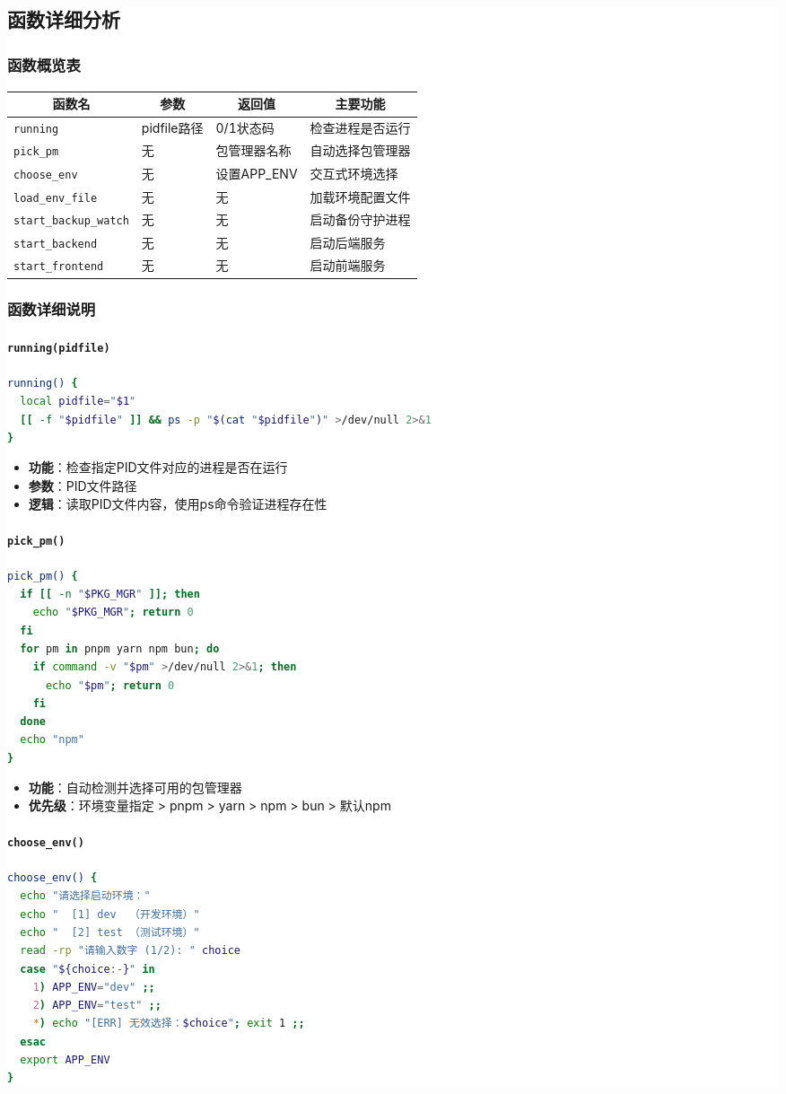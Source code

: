 ## 函数详细分析

### 函数概览表

| 函数名 | 参数 | 返回值 | 主要功能 |
|---------|------|--------|----------|
| `running` | pidfile路径 | 0/1状态码 | 检查进程是否运行 |
| `pick_pm` | 无 | 包管理器名称 | 自动选择包管理器 |
| `choose_env` | 无 | 设置APP_ENV | 交互式环境选择 |
| `load_env_file` | 无 | 无 | 加载环境配置文件 |
| `start_backup_watch` | 无 | 无 | 启动备份守护进程 |
| `start_backend` | 无 | 无 | 启动后端服务 |
| `start_frontend` | 无 | 无 | 启动前端服务 |

### 函数详细说明

#### `running(pidfile)`
```bash
running() {
  local pidfile="$1"
  [[ -f "$pidfile" ]] && ps -p "$(cat "$pidfile")" >/dev/null 2>&1
}
```
- **功能**：检查指定PID文件对应的进程是否在运行
- **参数**：PID文件路径
- **逻辑**：读取PID文件内容，使用ps命令验证进程存在性

#### `pick_pm()`
```bash
pick_pm() {
  if [[ -n "$PKG_MGR" ]]; then
    echo "$PKG_MGR"; return 0
  fi
  for pm in pnpm yarn npm bun; do
    if command -v "$pm" >/dev/null 2>&1; then
      echo "$pm"; return 0
    fi
  done
  echo "npm"
}
```
- **功能**：自动检测并选择可用的包管理器
- **优先级**：环境变量指定 > pnpm > yarn > npm > bun > 默认npm

#### `choose_env()`
```bash
choose_env() {
  echo "请选择启动环境："
  echo "  [1] dev  （开发环境）"
  echo "  [2] test （测试环境）"
  read -rp "请输入数字 (1/2): " choice
  case "${choice:-}" in
    1) APP_ENV="dev" ;;
    2) APP_ENV="test" ;;
    *) echo "[ERR] 无效选择：$choice"; exit 1 ;;
  esac
  export APP_ENV
}
```
